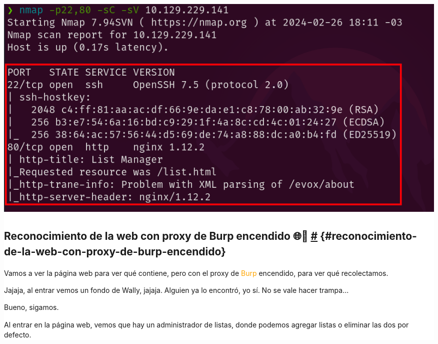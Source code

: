   <img src="/assets/images/HTB/writeup-waldo/nmap_2.png" alt="Resultado del segundo escaneo.">
</div>

## Reconocimiento de la web con proxy de Burp encendido 🌐🐙​ [#](#reconocimiento-de-la-web-con-proxy-de-burp-encendido) {#reconocimiento-de-la-web-con-proxy-de-burp-encendido}
Vamos a ver la página web para ver qué contiene, pero con el proxy de <span style="color:orange"> Burp </span> encendido, para ver qué recolectamos.

Jajaja, al entrar vemos un fondo de Wally, jajaja. Alguien ya lo encontró, yo sí. No se vale hacer trampa...

Bueno, sigamos.

Al entrar en la página web, vemos que hay un administrador de listas, donde podemos agregar listas o eliminar las dos por defecto.

<div align="center">